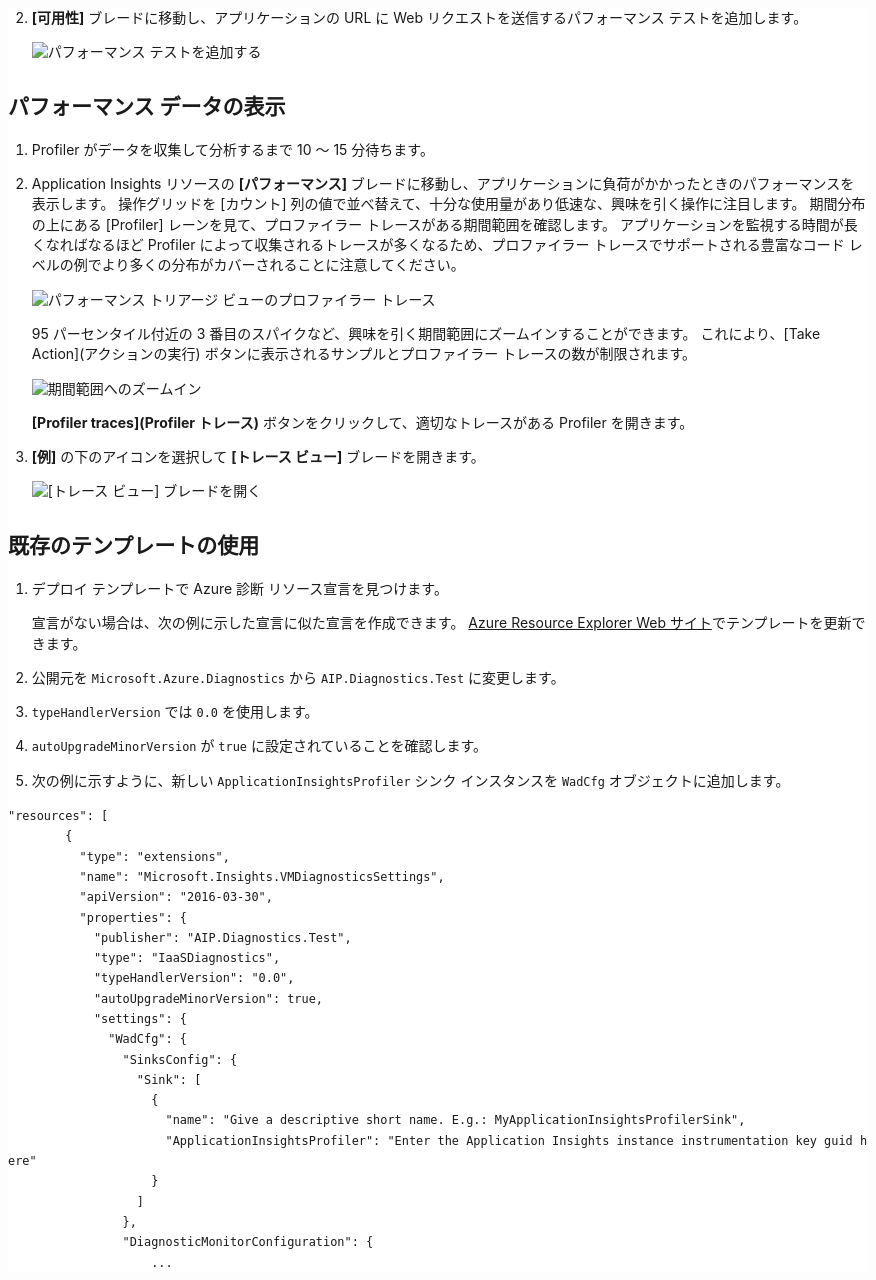 2. **[可用性]** ブレードに移動し、アプリケーションの URL に Web リクエストを送信するパフォーマンス テストを追加します。 

   ![パフォーマンス テストを追加する](./media/enable-profiler-compute/AvailabilityTest.png)

## <a name="view-your-performance-data"></a>パフォーマンス データの表示

1. Profiler がデータを収集して分析するまで 10 ～ 15 分待ちます。 

2. Application Insights リソースの **[パフォーマンス]** ブレードに移動し、アプリケーションに負荷がかかったときのパフォーマンスを表示します。 操作グリッドを [カウント] 列の値で並べ替えて、十分な使用量があり低速な、興味を引く操作に注目します。 期間分布の上にある [Profiler] レーンを見て、プロファイラー トレースがある期間範囲を確認します。 アプリケーションを監視する時間が長くなればなるほど Profiler によって収集されるトレースが多くなるため、プロファイラー トレースでサポートされる豊富なコード レベルの例でより多くの分布がカバーされることに注意してください。 

   ![パフォーマンス トリアージ ビューのプロファイラー トレース](./media/enable-profiler-compute/PerformanceTriageViewProfilerTraces.png)

    95 パーセンタイル付近の 3 番目のスパイクなど、興味を引く期間範囲にズームインすることができます。 これにより、[Take Action]\(アクションの実行\) ボタンに表示されるサンプルとプロファイラー トレースの数が制限されます。 

    ![期間範囲へのズームイン](./media/enable-profiler-compute/DurationRangeZoomedTo95th.png)

    **[Profiler traces]\(Profiler トレース\)** ボタンをクリックして、適切なトレースがある Profiler を開きます。

3. **[例]** の下のアイコンを選択して **[トレース ビュー]** ブレードを開きます。

   ![[トレース ビュー] ブレードを開く](./media/enable-profiler-compute/traceview.png)


## <a name="work-with-an-existing-template"></a>既存のテンプレートの使用

1. デプロイ テンプレートで Azure 診断 リソース宣言を見つけます。
   
   宣言がない場合は、次の例に示した宣言に似た宣言を作成できます。 [Azure Resource Explorer Web サイト](https://resources.azure.com)でテンプレートを更新できます。

2. 公開元を `Microsoft.Azure.Diagnostics` から `AIP.Diagnostics.Test` に変更します。

3. `typeHandlerVersion` では `0.0` を使用します。

4. `autoUpgradeMinorVersion` が `true` に設定されていることを確認します。

5. 次の例に示すように、新しい `ApplicationInsightsProfiler` シンク インスタンスを `WadCfg` オブジェクトに追加します。

```
"resources": [
        {
          "type": "extensions",
          "name": "Microsoft.Insights.VMDiagnosticsSettings",
          "apiVersion": "2016-03-30",
          "properties": {
            "publisher": "AIP.Diagnostics.Test",
            "type": "IaaSDiagnostics",
            "typeHandlerVersion": "0.0",
            "autoUpgradeMinorVersion": true,
            "settings": {
              "WadCfg": {
                "SinksConfig": {
                  "Sink": [
                    {
                      "name": "Give a descriptive short name. E.g.: MyApplicationInsightsProfilerSink",
                      "ApplicationInsightsProfiler": "Enter the Application Insights instance instrumentation key guid here"
                    }
                  ]
                },
                "DiagnosticMonitorConfiguration": {
                    ...
```